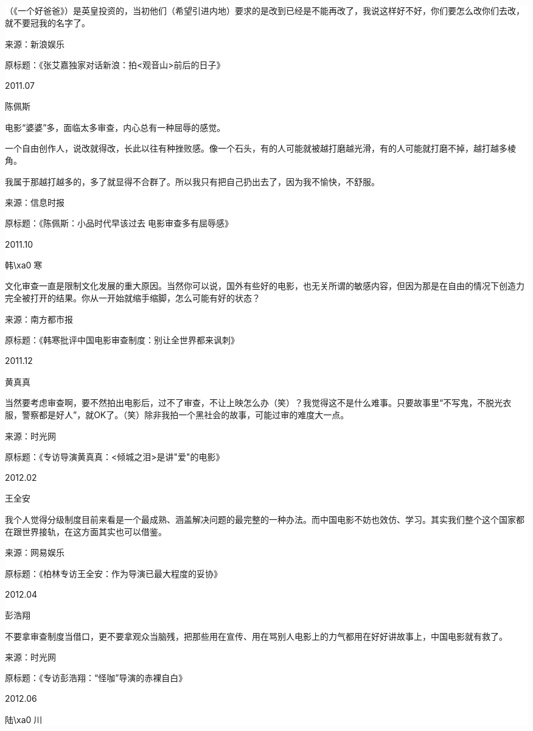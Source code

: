 （《一个好爸爸》）是英皇投资的，当初他们（希望引进内地）要求的是改到已经是不能再改了，我说这样好不好，你们要怎么改你们去改，就不要冠我的名字了。

来源：新浪娱乐

原标题：《张艾嘉独家对话新浪：拍&lt;观音山&gt;前后的日子》

2011.07

陈佩斯

电影“婆婆”多，面临太多审查，内心总有一种屈辱的感觉。

一个自由创作人，说改就得改，长此以往有种挫败感。像一个石头，有的人可能就被越打磨越光滑，有的人可能就打磨不掉，越打越多棱角。

我属于那越打越多的，多了就显得不合群了。所以我只有把自己扔出去了，因为我不愉快，不舒服。

来源：信息时报

原标题：《陈佩斯：小品时代早该过去 电影审查多有屈辱感》

2011.10

韩\xa0 寒

文化审查一直是限制文化发展的重大原因。当然你可以说，国外有些好的电影，也无关所谓的敏感内容，但因为那是在自由的情况下创造力完全被打开的结果。你从一开始就缩手缩脚，怎么可能有好的状态？

来源：南方都市报

原标题：《韩寒批评中国电影审查制度：别让全世界都来讽刺》

2011.12

黄真真

当然要考虑审查啊，要不然拍出电影后，过不了审查，不让上映怎么办（笑）？我觉得这不是什么难事。只要故事里“不写鬼，不脱光衣服，警察都是好人”，就OK了。（笑）除非我拍一个黑社会的故事，可能过审的难度大一点。

来源：时光网

原标题：《专访导演黄真真：&lt;倾城之泪&gt;是讲&quot;爱&quot;的电影》

2012.02

王全安

我个人觉得分级制度目前来看是一个最成熟、涵盖解决问题的最完整的一种办法。而中国电影不妨也效仿、学习。其实我们整个这个国家都在跟世界接轨，在这方面其实也可以借鉴。

来源：网易娱乐

原标题：《柏林专访王全安：作为导演已最大程度的妥协》

2012.04

彭浩翔

不要拿审查制度当借口，更不要拿观众当脑残，把那些用在宣传、用在骂别人电影上的力气都用在好好讲故事上，中国电影就有救了。

来源：时光网

原标题：《专访彭浩翔：“怪咖”导演的赤裸自白》

2012.06

陆\xa0 川
